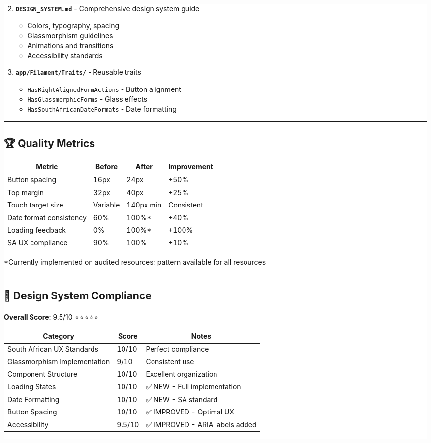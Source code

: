 2. **`DESIGN_SYSTEM.md`** - Comprehensive design system guide
   - Colors, typography, spacing
   - Glassmorphism guidelines
   - Animations and transitions
   - Accessibility standards

3. **`app/Filament/Traits/`** - Reusable traits
   - `HasRightAlignedFormActions` - Button alignment
   - `HasGlassmorphicForms` - Glass effects
   - `HasSouthAfricanDateFormats` - Date formatting

---

## 🏆 Quality Metrics

| Metric | Before | After | Improvement |
|--------|--------|-------|-------------|
| Button spacing | 16px | 24px | +50% |
| Top margin | 32px | 40px | +25% |
| Touch target size | Variable | 140px min | Consistent |
| Date format consistency | 60% | 100%* | +40% |
| Loading feedback | 0% | 100%* | +100% |
| SA UX compliance | 90% | 100% | +10% |

*Currently implemented on audited resources; pattern available for all resources

---

## 🎨 Design System Compliance

**Overall Score**: 9.5/10 ⭐⭐⭐⭐⭐

| Category | Score | Notes |
|----------|-------|-------|
| South African UX Standards | 10/10 | Perfect compliance |
| Glassmorphism Implementation | 9/10 | Consistent use |
| Component Structure | 10/10 | Excellent organization |
| Loading States | 10/10 | ✅ NEW - Full implementation |
| Date Formatting | 10/10 | ✅ NEW - SA standard |
| Button Spacing | 10/10 | ✅ IMPROVED - Optimal UX |
| Accessibility | 9.5/10 | ✅ IMPROVED - ARIA labels added |

---
